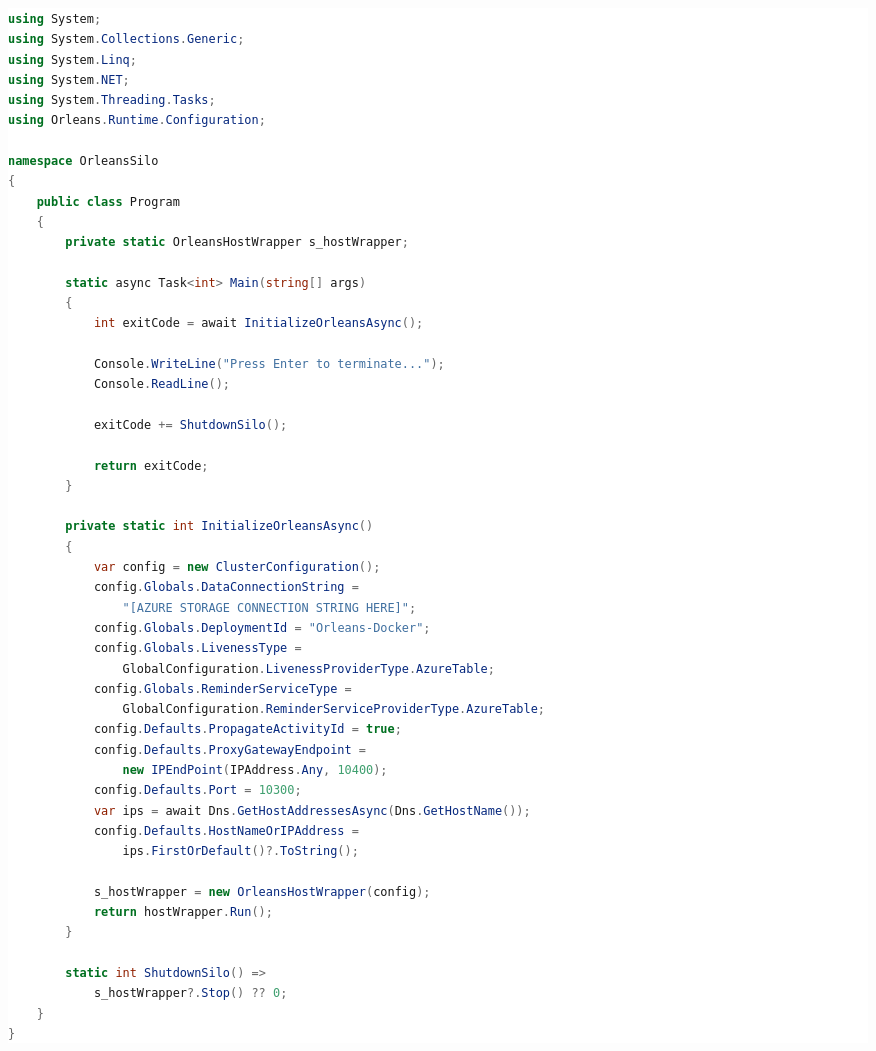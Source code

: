 ```csharp
using System;
using System.Collections.Generic;
using System.Linq;
using System.NET;
using System.Threading.Tasks;
using Orleans.Runtime.Configuration;

namespace OrleansSilo
{
    public class Program
    {
        private static OrleansHostWrapper s_hostWrapper;

        static async Task<int> Main(string[] args)
        {
            int exitCode = await InitializeOrleansAsync();

            Console.WriteLine("Press Enter to terminate...");
            Console.ReadLine();

            exitCode += ShutdownSilo();

            return exitCode;
        }

        private static int InitializeOrleansAsync()
        {
            var config = new ClusterConfiguration();
            config.Globals.DataConnectionString =
                "[AZURE STORAGE CONNECTION STRING HERE]";
            config.Globals.DeploymentId = "Orleans-Docker";
            config.Globals.LivenessType =
                GlobalConfiguration.LivenessProviderType.AzureTable;
            config.Globals.ReminderServiceType =
                GlobalConfiguration.ReminderServiceProviderType.AzureTable;
            config.Defaults.PropagateActivityId = true;
            config.Defaults.ProxyGatewayEndpoint =
                new IPEndPoint(IPAddress.Any, 10400);
            config.Defaults.Port = 10300;
            var ips = await Dns.GetHostAddressesAsync(Dns.GetHostName());
            config.Defaults.HostNameOrIPAddress =
                ips.FirstOrDefault()?.ToString();

            s_hostWrapper = new OrleansHostWrapper(config);
            return hostWrapper.Run();
        }

        static int ShutdownSilo() =>
            s_hostWrapper?.Stop() ?? 0;
    }
}
```
